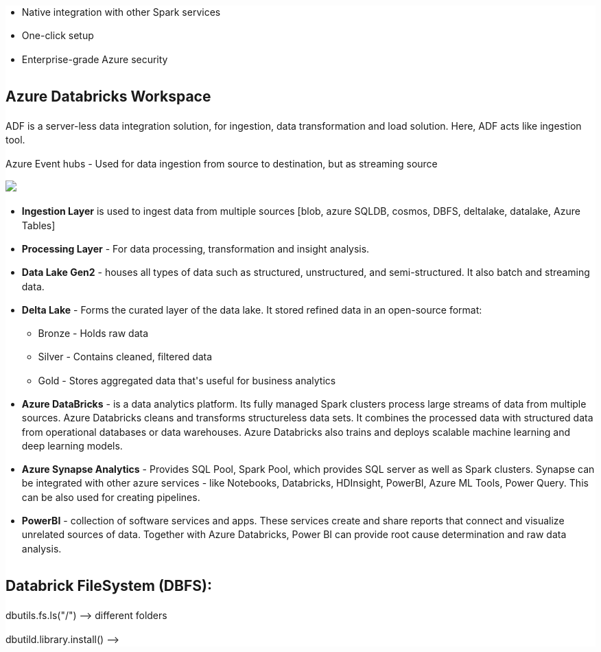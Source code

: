 - Native integration with other Spark services

- One-click setup

- Enterprise-grade Azure security

## Azure Databricks Workspace

ADF is a server-less data integration solution, for ingestion, data transformation and load solution. Here, ADF acts like ingestion tool.

Azure Event hubs - Used for data ingestion from source to destination, but as streaming source 

![](D:\UST_Training_related_NoelJohnRobert-main\Module%205%20-%20Cloud\azure-databricks-modern-analytics-architecture.svg)

- **Ingestion Layer** is used to ingest data from multiple sources [blob, azure SQLDB, cosmos, DBFS, deltalake, datalake, Azure Tables]

- **Processing Layer** - For data processing, transformation and insight analysis.

- **Data Lake Gen2** - houses all types of data such as structured, unstructured, and semi-structured. It also batch and streaming data.

- **Delta Lake** - Forms the curated layer of the data lake. It stored refined data in an open-source format:
  
  - Bronze - Holds raw data
  
  - Silver - Contains cleaned, filtered data
  
  - Gold - Stores aggregated data that's useful for business analytics

- **Azure DataBricks** - is a data analytics platform. Its fully managed Spark clusters process large streams of data from multiple sources. Azure Databricks cleans and transforms structureless data sets. It combines the processed data with structured data from operational databases or data warehouses. Azure Databricks also trains and deploys scalable machine learning and deep learning models.

- **Azure Synapse Analytics** - Provides SQL Pool, Spark Pool, which provides SQL server as well as Spark clusters. Synapse can be integrated with other azure services - like Notebooks, Databricks, HDInsight, PowerBI, Azure ML Tools, Power Query. This can be also used for creating pipelines.

- **PowerBI** - collection of software services and apps. These services create and share reports that connect and visualize unrelated sources of data.  Together with Azure Databricks, Power BI can provide root cause  determination and raw data analysis.

## Databrick FileSystem (DBFS):

dbutils.fs.ls("/")  --> different folders

dbutild.library.install()  -->
